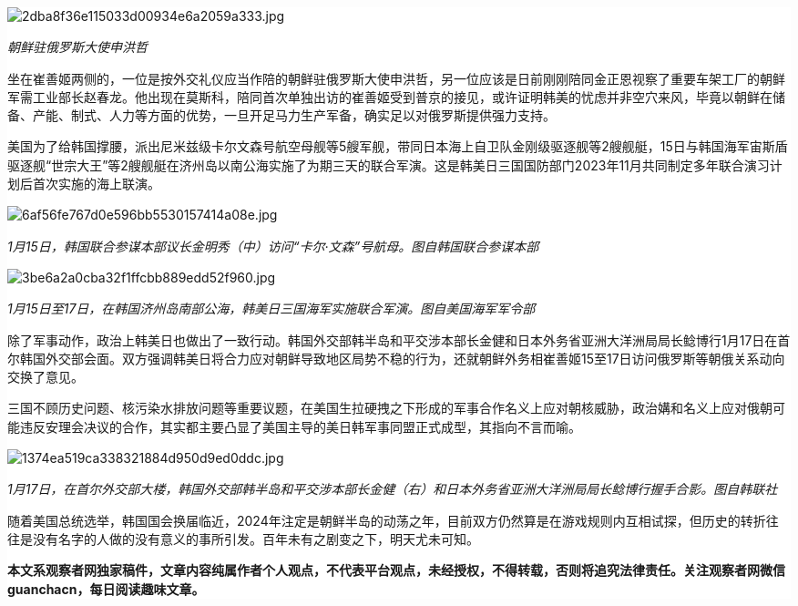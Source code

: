 ![2dba8f36e115033d00934e6a2059a333.jpg](https://raw.githubusercontent.com/qqhsx/qqnews_image/main/2024/01/18/金正恩废除和平统一，是反守为攻还是以攻为守？专家解读/2dba8f36e115033d00934e6a2059a333.jpg)

_朝鲜驻俄罗斯大使申洪哲_

坐在崔善姬两侧的，一位是按外交礼仪应当作陪的朝鲜驻俄罗斯大使申洪哲，另一位应该是日前刚刚陪同金正恩视察了重要车架工厂的朝鲜军需工业部长赵春龙。他出现在莫斯科，陪同首次单独出访的崔善姬受到普京的接见，或许证明韩美的忧虑并非空穴来风，毕竟以朝鲜在储备、产能、制式、人力等方面的优势，一旦开足马力生产军备，确实足以对俄罗斯提供强力支持。

美国为了给韩国撑腰，派出尼米兹级卡尔文森号航空母舰等5艘军舰，带同日本海上自卫队金刚级驱逐舰等2艘舰艇，15日与韩国海军宙斯盾驱逐舰“世宗大王”等2艘舰艇在济州岛以南公海实施了为期三天的联合军演。这是韩美日三国国防部门2023年11月共同制定多年联合演习计划后首次实施的海上联演。

![6af56fe767d0e596bb5530157414a08e.jpg](https://raw.githubusercontent.com/qqhsx/qqnews_image/main/2024/01/18/金正恩废除和平统一，是反守为攻还是以攻为守？专家解读/6af56fe767d0e596bb5530157414a08e.jpg)

_1月15日，韩国联合参谋本部议长金明秀（中）访问“卡尔·文森”号航母。图自韩国联合参谋本部_

![3be6a2a0cba32f1ffcbb889edd52f960.jpg](https://raw.githubusercontent.com/qqhsx/qqnews_image/main/2024/01/18/金正恩废除和平统一，是反守为攻还是以攻为守？专家解读/3be6a2a0cba32f1ffcbb889edd52f960.jpg)

_1月15日至17日，在韩国济州岛南部公海，韩美日三国海军实施联合军演。图自美国海军军令部_

除了军事动作，政治上韩美日也做出了一致行动。韩国外交部韩半岛和平交涉本部长金健和日本外务省亚洲大洋洲局局长鲶博行1月17日在首尔韩国外交部会面。双方强调韩美日将合力应对朝鲜导致地区局势不稳的行为，还就朝鲜外务相崔善姬15至17日访问俄罗斯等朝俄关系动向交换了意见。

三国不顾历史问题、核污染水排放问题等重要议题，在美国生拉硬拽之下形成的军事合作名义上应对朝核威胁，政治媾和名义上应对俄朝可能违反安理会决议的合作，其实都主要凸显了美国主导的美日韩军事同盟正式成型，其指向不言而喻。

![1374ea519ca338321884d950d9ed0ddc.jpg](https://raw.githubusercontent.com/qqhsx/qqnews_image/main/2024/01/18/金正恩废除和平统一，是反守为攻还是以攻为守？专家解读/1374ea519ca338321884d950d9ed0ddc.jpg)

_1月17日，在首尔外交部大楼，韩国外交部韩半岛和平交涉本部长金健（右）和日本外务省亚洲大洋洲局局长鲶博行握手合影。图自韩联社_

随着美国总统选举，韩国国会换届临近，2024年注定是朝鲜半岛的动荡之年，目前双方仍然算是在游戏规则内互相试探，但历史的转折往往是没有名字的人做的没有意义的事所引发。百年未有之剧变之下，明天尤未可知。

**本文系观察者网独家稿件，文章内容纯属作者个人观点，不代表平台观点，未经授权，不得转载，否则将追究法律责任。关注观察者网微信guanchacn，每日阅读趣味文章。**

